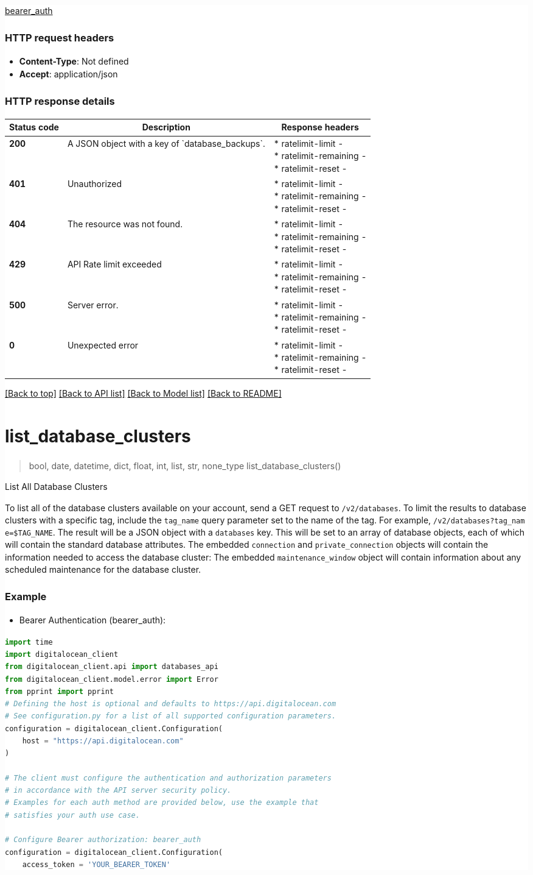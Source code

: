 [bearer_auth](../README.md#bearer_auth)

### HTTP request headers

 - **Content-Type**: Not defined
 - **Accept**: application/json


### HTTP response details

| Status code | Description | Response headers |
|-------------|-------------|------------------|
**200** | A JSON object with a key of &#x60;database_backups&#x60;. |  * ratelimit-limit -  <br>  * ratelimit-remaining -  <br>  * ratelimit-reset -  <br>  |
**401** | Unauthorized |  * ratelimit-limit -  <br>  * ratelimit-remaining -  <br>  * ratelimit-reset -  <br>  |
**404** | The resource was not found. |  * ratelimit-limit -  <br>  * ratelimit-remaining -  <br>  * ratelimit-reset -  <br>  |
**429** | API Rate limit exceeded |  * ratelimit-limit -  <br>  * ratelimit-remaining -  <br>  * ratelimit-reset -  <br>  |
**500** | Server error. |  * ratelimit-limit -  <br>  * ratelimit-remaining -  <br>  * ratelimit-reset -  <br>  |
**0** | Unexpected error |  * ratelimit-limit -  <br>  * ratelimit-remaining -  <br>  * ratelimit-reset -  <br>  |

[[Back to top]](#) [[Back to API list]](../README.md#documentation-for-api-endpoints) [[Back to Model list]](../README.md#documentation-for-models) [[Back to README]](../README.md)

# **list_database_clusters**
> bool, date, datetime, dict, float, int, list, str, none_type list_database_clusters()

List All Database Clusters

To list all of the database clusters available on your account, send a GET request to `/v2/databases`. To limit the results to database clusters with a specific tag, include the `tag_name` query parameter set to the name of the tag. For example, `/v2/databases?tag_name=$TAG_NAME`. The result will be a JSON object with a `databases` key. This will be set to an array of database objects, each of which will contain the standard database attributes. The embedded `connection` and `private_connection` objects will contain the information needed to access the database cluster: The embedded `maintenance_window` object will contain information about any scheduled maintenance for the database cluster.

### Example

* Bearer Authentication (bearer_auth):

```python
import time
import digitalocean_client
from digitalocean_client.api import databases_api
from digitalocean_client.model.error import Error
from pprint import pprint
# Defining the host is optional and defaults to https://api.digitalocean.com
# See configuration.py for a list of all supported configuration parameters.
configuration = digitalocean_client.Configuration(
    host = "https://api.digitalocean.com"
)

# The client must configure the authentication and authorization parameters
# in accordance with the API server security policy.
# Examples for each auth method are provided below, use the example that
# satisfies your auth use case.

# Configure Bearer authorization: bearer_auth
configuration = digitalocean_client.Configuration(
    access_token = 'YOUR_BEARER_TOKEN'
```